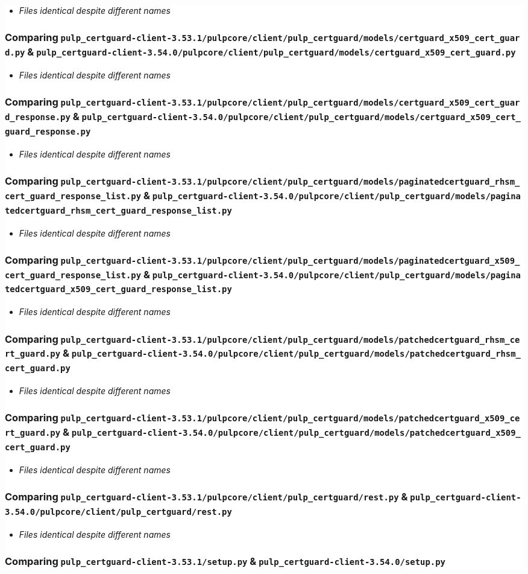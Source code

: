  * *Files identical despite different names*

### Comparing `pulp_certguard-client-3.53.1/pulpcore/client/pulp_certguard/models/certguard_x509_cert_guard.py` & `pulp_certguard-client-3.54.0/pulpcore/client/pulp_certguard/models/certguard_x509_cert_guard.py`

 * *Files identical despite different names*

### Comparing `pulp_certguard-client-3.53.1/pulpcore/client/pulp_certguard/models/certguard_x509_cert_guard_response.py` & `pulp_certguard-client-3.54.0/pulpcore/client/pulp_certguard/models/certguard_x509_cert_guard_response.py`

 * *Files identical despite different names*

### Comparing `pulp_certguard-client-3.53.1/pulpcore/client/pulp_certguard/models/paginatedcertguard_rhsm_cert_guard_response_list.py` & `pulp_certguard-client-3.54.0/pulpcore/client/pulp_certguard/models/paginatedcertguard_rhsm_cert_guard_response_list.py`

 * *Files identical despite different names*

### Comparing `pulp_certguard-client-3.53.1/pulpcore/client/pulp_certguard/models/paginatedcertguard_x509_cert_guard_response_list.py` & `pulp_certguard-client-3.54.0/pulpcore/client/pulp_certguard/models/paginatedcertguard_x509_cert_guard_response_list.py`

 * *Files identical despite different names*

### Comparing `pulp_certguard-client-3.53.1/pulpcore/client/pulp_certguard/models/patchedcertguard_rhsm_cert_guard.py` & `pulp_certguard-client-3.54.0/pulpcore/client/pulp_certguard/models/patchedcertguard_rhsm_cert_guard.py`

 * *Files identical despite different names*

### Comparing `pulp_certguard-client-3.53.1/pulpcore/client/pulp_certguard/models/patchedcertguard_x509_cert_guard.py` & `pulp_certguard-client-3.54.0/pulpcore/client/pulp_certguard/models/patchedcertguard_x509_cert_guard.py`

 * *Files identical despite different names*

### Comparing `pulp_certguard-client-3.53.1/pulpcore/client/pulp_certguard/rest.py` & `pulp_certguard-client-3.54.0/pulpcore/client/pulp_certguard/rest.py`

 * *Files identical despite different names*

### Comparing `pulp_certguard-client-3.53.1/setup.py` & `pulp_certguard-client-3.54.0/setup.py`
